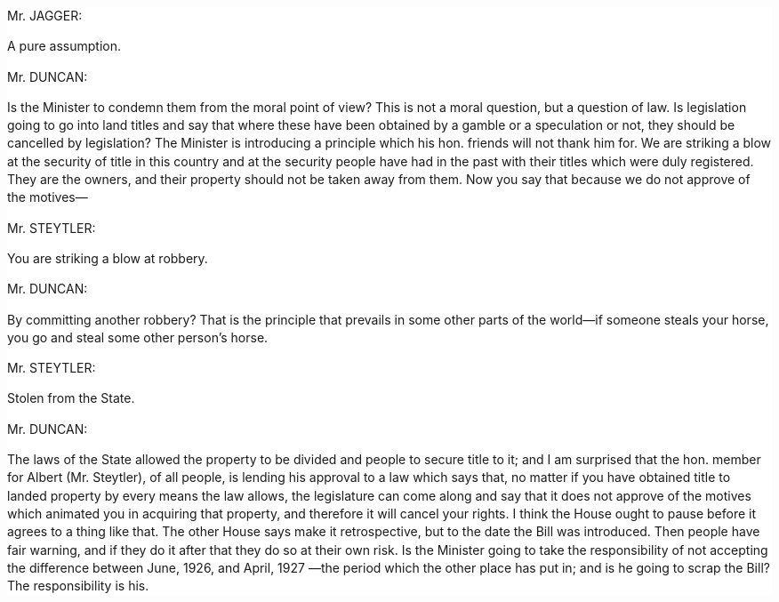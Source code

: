 <speech by="#jagger">

<from>Mr. <person refersTo="hansard_za">JAGGER</person>:</from>

<p>A pure assumption.</p>

</speech>

<speech by="#duncan">

<from>Mr. <person refersTo="hansard_za">DUNCAN</person>:</from>

<p>Is the Minister to condemn them from the moral point of view? This is not a moral question, but a question of law. Is legislation going to go into land titles and say that where these have been obtained by a gamble or a speculation or not, they should be cancelled by legislation? The Minister is introducing a principle which his hon. friends <span class="col_5839-5840" refersTo="page_1580"/>will not thank him for. We are striking a blow at the security of title in this country and at the security people have had in the past with their titles which were duly registered. They are the owners, and their property should not be taken away from them. Now you say that because we do not approve of the motives&#x2014;</p>

</speech>

<speech by="#steytler">

<from>Mr. <person refersTo="hansard_za">STEYTLER</person>:</from>

<p>You are striking a blow at robbery.</p>

</speech>

<speech by="#duncan">

<from>Mr. <person refersTo="hansard_za">DUNCAN</person>:</from>

<p>By committing another robbery? That is the principle that prevails in some other parts of the world&#x2014;if someone steals your horse, you go and steal some other person&#x2019;s horse.</p>

</speech>

<speech by="#steytler">

<from>Mr. <person refersTo="hansard_za">STEYTLER</person>:</from>

<p>Stolen from the State.</p>

</speech>

<speech by="#duncan">

<from>Mr. <person refersTo="hansard_za">DUNCAN</person>:</from>

<p>The laws of the State allowed the property to be divided and people to secure title to it; and I am surprised that the hon. member for Albert (Mr. Steytler), of all people, is lending his approval to a law which says that, no matter if you have obtained title to landed property by every means the law allows, the legislature can come along and say that it does not approve of the motives which animated you in acquiring that property, and therefore it will cancel your rights. I think the House ought to pause before it agrees to a thing like that. The other House says make it retrospective, but to the date the Bill was introduced. Then people have fair warning, and if they do it after that they do so at their own risk. Is the Minister going to take the responsibility of not accepting the difference between June, 1926, and April, 1927 &#x2014;the period which the other place has put in; and is he going to scrap the Bill? The responsibility is his.</p>
